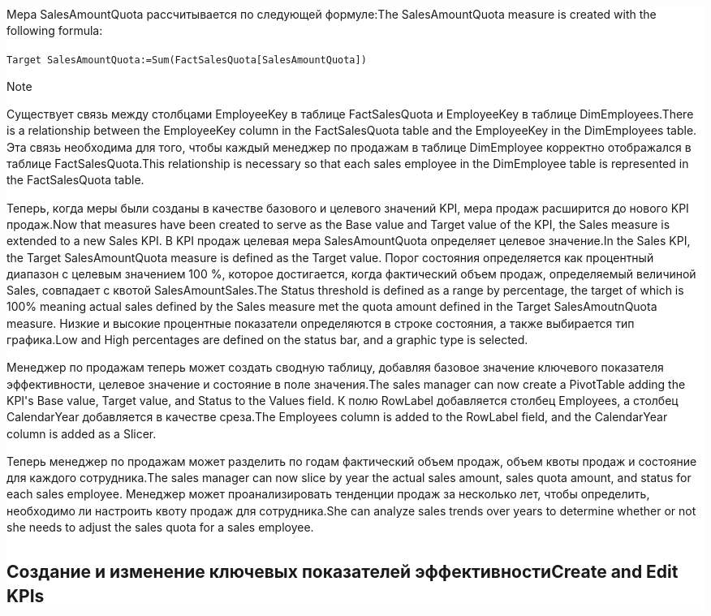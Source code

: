 <span data-ttu-id="e0d2a-138">Мера SalesAmountQuota рассчитывается по следующей формуле:</span><span class="sxs-lookup"><span data-stu-id="e0d2a-138">The SalesAmountQuota measure is created with the following formula:</span></span>  
  
```  
Target SalesAmountQuota:=Sum(FactSalesQuota[SalesAmountQuota])  
```  
  
> [!NOTE]  
>  <span data-ttu-id="e0d2a-139">Существует связь между столбцами EmployeeKey в таблице FactSalesQuota и EmployeeKey в таблице DimEmployees.</span><span class="sxs-lookup"><span data-stu-id="e0d2a-139">There is a relationship between the EmployeeKey column in the FactSalesQuota table and the EmployeeKey in the DimEmployees table.</span></span> <span data-ttu-id="e0d2a-140">Эта связь необходима для того, чтобы каждый менеджер по продажам в таблице DimEmployee корректно отображался в таблице FactSalesQuota.</span><span class="sxs-lookup"><span data-stu-id="e0d2a-140">This relationship is necessary so that each sales employee in the DimEmployee table is represented in the FactSalesQuota table.</span></span>  
  
 <span data-ttu-id="e0d2a-141">Теперь, когда меры были созданы в качестве базового и целевого значений KPI, мера продаж расширится до нового KPI продаж.</span><span class="sxs-lookup"><span data-stu-id="e0d2a-141">Now that measures have been created to serve as the Base value and Target value of the KPI, the Sales measure is extended to a new Sales KPI.</span></span> <span data-ttu-id="e0d2a-142">В KPI продаж целевая мера SalesAmountQuota определяет целевое значение.</span><span class="sxs-lookup"><span data-stu-id="e0d2a-142">In the Sales KPI, the Target SalesAmountQuota measure is defined as the Target value.</span></span> <span data-ttu-id="e0d2a-143">Порог состояния определяется как процентный диапазон с целевым значением 100 %, которое достигается, когда фактический объем продаж, определяемый величиной Sales, совпадает с квотой SalesAmountSales.</span><span class="sxs-lookup"><span data-stu-id="e0d2a-143">The Status threshold is defined as a range by percentage, the target of which is 100% meaning actual sales defined by the Sales measure met the quota amount defined in the Target SalesAmoutnQuota measure.</span></span> <span data-ttu-id="e0d2a-144">Низкие и высокие процентные показатели определяются в строке состояния, а также выбирается тип графика.</span><span class="sxs-lookup"><span data-stu-id="e0d2a-144">Low and High percentages are defined on the status bar, and a graphic type is selected.</span></span>  
  
 <span data-ttu-id="e0d2a-145">Менеджер по продажам теперь может создать сводную таблицу, добавляя базовое значение ключевого показателя эффективности, целевое значение и состояние в поле значения.</span><span class="sxs-lookup"><span data-stu-id="e0d2a-145">The sales manager can now create a PivotTable adding the KPI's Base value, Target value, and Status to the Values field.</span></span> <span data-ttu-id="e0d2a-146">К полю RowLabel добавляется столбец Employees, а столбец CalendarYear добавляется в качестве среза.</span><span class="sxs-lookup"><span data-stu-id="e0d2a-146">The Employees column is added to the RowLabel field, and the CalendarYear column is added as a Slicer.</span></span>  
  
 <span data-ttu-id="e0d2a-147">Теперь менеджер по продажам может разделить по годам фактический объем продаж, объем квоты продаж и состояние для каждого сотрудника.</span><span class="sxs-lookup"><span data-stu-id="e0d2a-147">The sales manager can now slice by year the actual sales amount, sales quota amount, and status for each sales employee.</span></span> <span data-ttu-id="e0d2a-148">Менеджер может проанализировать тенденции продаж за несколько лет, чтобы определить, необходимо ли настроить квоту продаж для сотрудника.</span><span class="sxs-lookup"><span data-stu-id="e0d2a-148">She can analyze sales trends over years to determine whether or not she needs to adjust the sales quota for a sales employee.</span></span>  
  
##  <a name="create-and-edit-kpis"></a><a name="bkmk_create"></a><span data-ttu-id="e0d2a-149">Создание и изменение ключевых показателей эффективности</span><span class="sxs-lookup"><span data-stu-id="e0d2a-149">Create and Edit KPIs</span></span>  